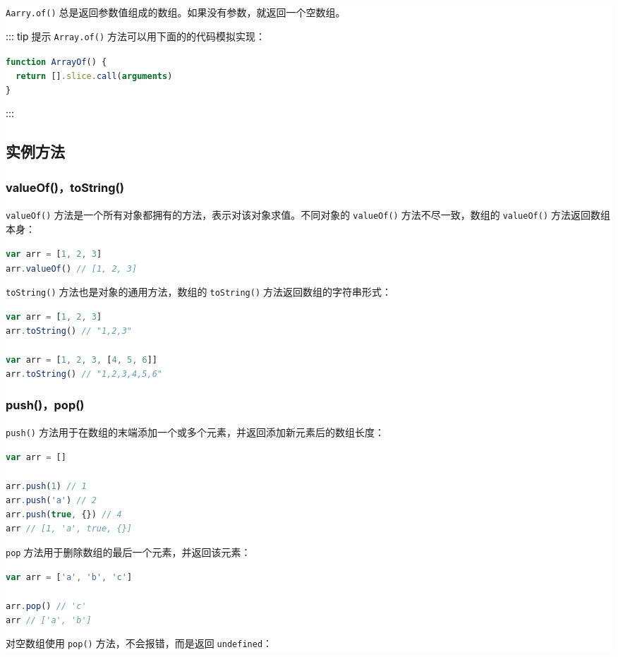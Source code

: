 `Aarry.of()` 总是返回参数值组成的数组。如果没有参数，就返回一个空数组。

::: tip 提示
`Array.of()` 方法可以用下面的的代码模拟实现：

```js
function ArrayOf() {
  return [].slice.call(arguments)
}
```

:::

## 实例方法

### valueOf()，toString()

`valueOf()` 方法是一个所有对象都拥有的方法，表示对该对象求值。不同对象的 `valueOf()` 方法不尽一致，数组的 `valueOf()` 方法返回数组本身：

```js
var arr = [1, 2, 3]
arr.valueOf() // [1, 2, 3]
```

`toString()` 方法也是对象的通用方法，数组的 `toString()` 方法返回数组的字符串形式：

```js
var arr = [1, 2, 3]
arr.toString() // "1,2,3"

var arr = [1, 2, 3, [4, 5, 6]]
arr.toString() // "1,2,3,4,5,6"
```

### push()，pop()

`push()` 方法用于在数组的末端添加一个或多个元素，并返回添加新元素后的数组长度：

```js
var arr = []

arr.push(1) // 1
arr.push('a') // 2
arr.push(true, {}) // 4
arr // [1, 'a', true, {}]
```

`pop` 方法用于删除数组的最后一个元素，并返回该元素：

```js
var arr = ['a', 'b', 'c']

arr.pop() // 'c'
arr // ['a', 'b']
```

对空数组使用 `pop()` 方法，不会报错，而是返回 `undefined`：
